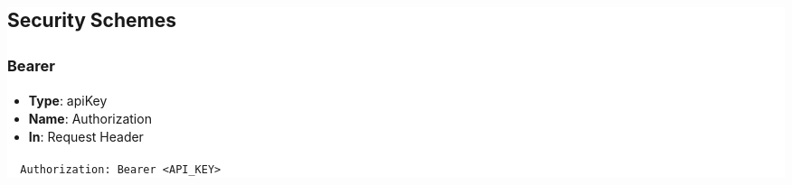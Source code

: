 ## Security Schemes

### Bearer

- **Type**: apiKey
- **Name**: Authorization
- **In**: Request Header

```
  Authorization: Bearer <API_KEY>
```
